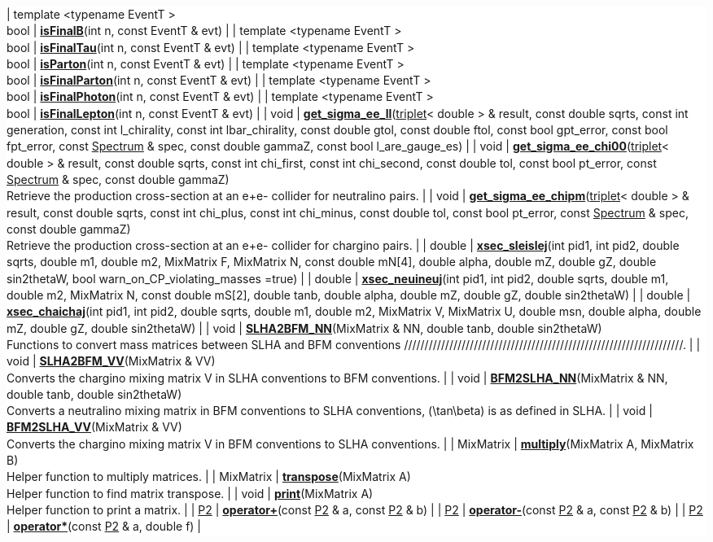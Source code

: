 | template <typename EventT \> <br>bool | **[isFinalB](/documentation/code/namespaces/namespacegambit_1_1colliderbit/#function-isfinalb)**(int n, const EventT & evt) |
| template <typename EventT \> <br>bool | **[isFinalTau](/documentation/code/namespaces/namespacegambit_1_1colliderbit/#function-isfinaltau)**(int n, const EventT & evt) |
| template <typename EventT \> <br>bool | **[isParton](/documentation/code/namespaces/namespacegambit_1_1colliderbit/#function-isparton)**(int n, const EventT & evt) |
| template <typename EventT \> <br>bool | **[isFinalParton](/documentation/code/namespaces/namespacegambit_1_1colliderbit/#function-isfinalparton)**(int n, const EventT & evt) |
| template <typename EventT \> <br>bool | **[isFinalPhoton](/documentation/code/namespaces/namespacegambit_1_1colliderbit/#function-isfinalphoton)**(int n, const EventT & evt) |
| template <typename EventT \> <br>bool | **[isFinalLepton](/documentation/code/namespaces/namespacegambit_1_1colliderbit/#function-isfinallepton)**(int n, const EventT & evt) |
| void | **[get_sigma_ee_ll](/documentation/code/namespaces/namespacegambit_1_1colliderbit/#function-get-sigma-ee-ll)**([triplet](/documentation/code/classes/structgambit_1_1triplet/)< double > & result, const double sqrts, const int generation, const int l_chirality, const int lbar_chirality, const double gtol, const double ftol, const bool gpt_error, const bool fpt_error, const [Spectrum](/documentation/code/classes/classgambit_1_1spectrum/) & spec, const double gammaZ, const bool l_are_gauge_es) |
| void | **[get_sigma_ee_chi00](/documentation/code/namespaces/namespacegambit_1_1colliderbit/#function-get-sigma-ee-chi00)**([triplet](/documentation/code/classes/structgambit_1_1triplet/)< double > & result, const double sqrts, const int chi_first, const int chi_second, const double tol, const bool pt_error, const [Spectrum](/documentation/code/classes/classgambit_1_1spectrum/) & spec, const double gammaZ)<br>Retrieve the production cross-section at an e+e- collider for neutralino pairs.  |
| void | **[get_sigma_ee_chipm](/documentation/code/namespaces/namespacegambit_1_1colliderbit/#function-get-sigma-ee-chipm)**([triplet](/documentation/code/classes/structgambit_1_1triplet/)< double > & result, const double sqrts, const int chi_plus, const int chi_minus, const double tol, const bool pt_error, const [Spectrum](/documentation/code/classes/classgambit_1_1spectrum/) & spec, const double gammaZ)<br>Retrieve the production cross-section at an e+e- collider for chargino pairs.  |
| double | **[xsec_sleislej](/documentation/code/namespaces/namespacegambit_1_1colliderbit/#function-xsec-sleislej)**(int pid1, int pid2, double sqrts, double m1, double m2, MixMatrix F, MixMatrix N, const double mN[4], double alpha, double mZ, double gZ, double sin2thetaW, bool warn_on_CP_violating_masses =true) |
| double | **[xsec_neuineuj](/documentation/code/namespaces/namespacegambit_1_1colliderbit/#function-xsec-neuineuj)**(int pid1, int pid2, double sqrts, double m1, double m2, MixMatrix N, const double mS[2], double tanb, double alpha, double mZ, double gZ, double sin2thetaW) |
| double | **[xsec_chaichaj](/documentation/code/namespaces/namespacegambit_1_1colliderbit/#function-xsec-chaichaj)**(int pid1, int pid2, double sqrts, double m1, double m2, MixMatrix V, MixMatrix U, double msn, double alpha, double mZ, double gZ, double sin2thetaW) |
| void | **[SLHA2BFM_NN](/documentation/code/namespaces/namespacegambit_1_1colliderbit/#function-slha2bfm-nn)**(MixMatrix & NN, double tanb, double sin2thetaW)<br>Functions to convert mass matrices between SLHA and BFM conventions ////////////////////////////////////////////////////////////////////.  |
| void | **[SLHA2BFM_VV](/documentation/code/namespaces/namespacegambit_1_1colliderbit/#function-slha2bfm-vv)**(MixMatrix & VV)<br>Converts the chargino mixing matrix V in SLHA conventions to BFM conventions.  |
| void | **[BFM2SLHA_NN](/documentation/code/namespaces/namespacegambit_1_1colliderbit/#function-bfm2slha-nn)**(MixMatrix & NN, double tanb, double sin2thetaW)<br>Converts a neutralino mixing matrix in BFM conventions to SLHA conventions, \(\tan\beta\) is as defined in SLHA.  |
| void | **[BFM2SLHA_VV](/documentation/code/namespaces/namespacegambit_1_1colliderbit/#function-bfm2slha-vv)**(MixMatrix & VV)<br>Converts the chargino mixing matrix V in BFM conventions to SLHA conventions.  |
| MixMatrix | **[multiply](/documentation/code/namespaces/namespacegambit_1_1colliderbit/#function-multiply)**(MixMatrix A, MixMatrix B)<br>Helper function to multiply matrices.  |
| MixMatrix | **[transpose](/documentation/code/namespaces/namespacegambit_1_1colliderbit/#function-transpose)**(MixMatrix A)<br>Helper function to find matrix transpose.  |
| void | **[print](/documentation/code/namespaces/namespacegambit_1_1colliderbit/#function-print)**(MixMatrix A)<br>Helper function to print a matrix.  |
| [P2](/documentation/code/classes/classgambit_1_1colliderbit_1_1p2/) | **[operator+](/documentation/code/namespaces/namespacegambit_1_1colliderbit/#function-operator)**(const [P2](/documentation/code/classes/classgambit_1_1colliderbit_1_1p2/) & a, const [P2](/documentation/code/classes/classgambit_1_1colliderbit_1_1p2/) & b) |
| [P2](/documentation/code/classes/classgambit_1_1colliderbit_1_1p2/) | **[operator-](/documentation/code/namespaces/namespacegambit_1_1colliderbit/#function-operator)**(const [P2](/documentation/code/classes/classgambit_1_1colliderbit_1_1p2/) & a, const [P2](/documentation/code/classes/classgambit_1_1colliderbit_1_1p2/) & b) |
| [P2](/documentation/code/classes/classgambit_1_1colliderbit_1_1p2/) | **[operator*](/documentation/code/namespaces/namespacegambit_1_1colliderbit/#function-operator)**(const [P2](/documentation/code/classes/classgambit_1_1colliderbit_1_1p2/) & a, double f) |